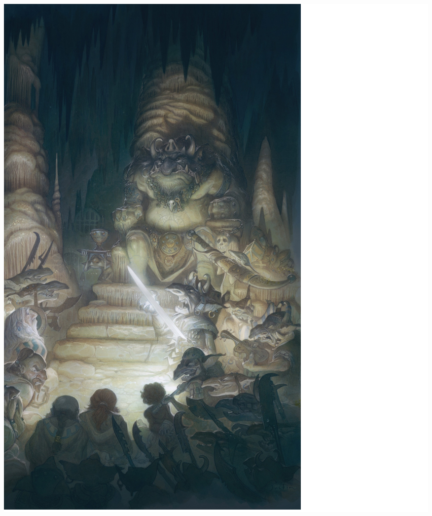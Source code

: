 [![justin-gerard-06-tgk-v1-x6-01.jpg](https://raw.githubusercontent.com/buckmanc/wallpapers/main/mobile/tolkien/justin-gerard-06-tgk-v1-x6-01.jpg "justin-gerard-06-tgk-v1-x6-01.jpg")](https://raw.githubusercontent.com/buckmanc/wallpapers/main/mobile/tolkien/justin-gerard-06-tgk-v1-x6-01.jpg)
